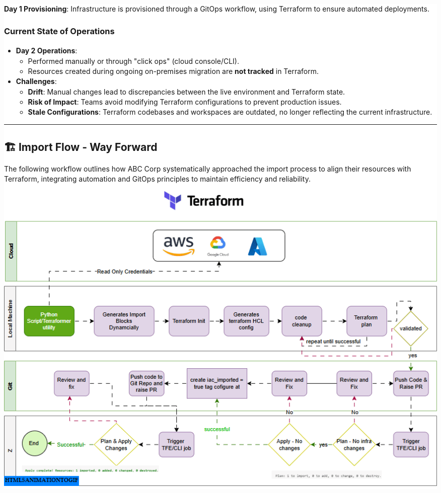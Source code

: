 **Day 1 Provisioning**: Infrastructure is provisioned through a GitOps workflow, using Terraform to ensure automated deployments.

###   Current State of Operations

-   **Day 2 Operations**:
    -   Performed manually or through "click ops" (cloud console/CLI).
    -   Resources created during ongoing on-premises migration are **not tracked** in Terraform.
-   **Challenges**:
    -   **Drift**: Manual changes lead to discrepancies between the live environment and Terraform state.
    -   **Risk of Impact**: Teams avoid modifying Terraform configurations to prevent production issues.
    -   **Stale Configurations**: Terraform codebases and workspaces are outdated, no longer reflecting the current infrastructure.

---

## 🏗️ Import Flow - Way Forward

The following workflow outlines how ABC Corp systematically approached the import process to align their resources with Terraform, integrating automation and GitOps principles to maintain efficiency and reliability.

![terraform_import_workflow](images/post2_terraform_import_workflow.gif)
